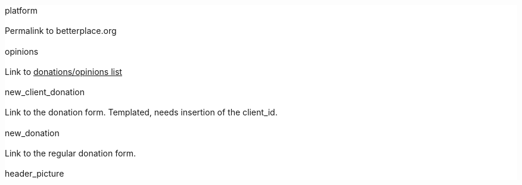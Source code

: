 
</td>
    </tr>
    <tr>
<th align="left">

platform

</th>
<td>

Permalink to betterplace.org

</td>
    </tr>
    <tr>
<th align="left">

opinions

</th>
<td>

Link to <a href="opinions_list.md">donations/opinions list</a>


</td>
    </tr>
    <tr>
<th align="left">

new_client_donation

</th>
<td>

Link to the donation form. Templated, needs insertion of the client_id.


</td>
    </tr>
    <tr>
<th align="left">

new_donation

</th>
<td>

Link to the regular donation form.


</td>
    </tr>
    <tr>
<th align="left">

header_picture

</th>
<td>
